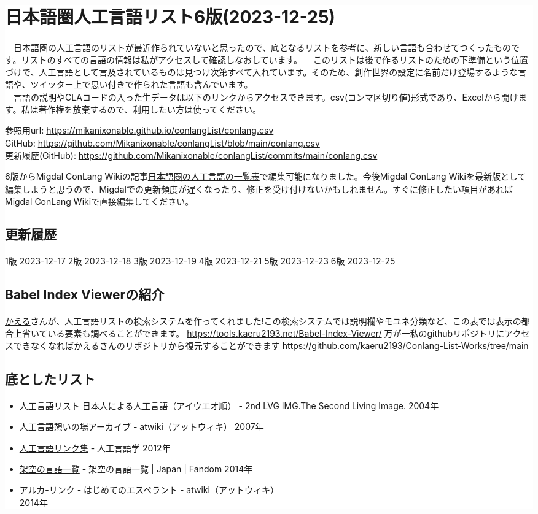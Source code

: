 

# 日本語圏人工言語リスト6版(2023-12-25)
　日本語圏の人工言語のリストが最近作られていないと思ったので、底となるリストを参考に、新しい言語も合わせてつくったものです。リストのすべての言語の情報は私がアクセスして確認しなおしています。
　このリストは後で作るリストのための下準備という位置づけで、人工言語として言及されているものは見つけ次第すべて入れています。そのため、創作世界の設定に名前だけ登場するような言語や、ツイッター上で思い付きで作られた言語も含んでいます。  
　言語の説明やCLAコードの入った生データは以下のリンクからアクセスできます。csv(コンマ区切り値)形式であり、Excelから開けます。私は著作権を放棄するので、利用したい方は使ってください。  

参照用url: https://mikanixonable.github.io/conlangList/conlang.csv  
GitHub:  https://github.com/Mikanixonable/conlangList/blob/main/conlang.csv  
更新履歴(GitHub): https://github.com/Mikanixonable/conlangList/commits/main/conlang.csv  

6版からMigdal ConLang Wikiの記事[日本語圏の人工言語の一覧表](https://migdal.miraheze.org/wiki/%E6%97%A5%E6%9C%AC%E8%AA%9E%E5%9C%8F%E3%81%AE%E4%BA%BA%E5%B7%A5%E8%A8%80%E8%AA%9E%E3%81%AE%E4%B8%80%E8%A6%A7%E8%A1%A8)で編集可能になりました。今後Migdal ConLang Wikiを最新版として編集しようと思うので、Migdalでの更新頻度が遅くなったり、修正を受け付けないかもしれません。すぐに修正したい項目があればMigdal ConLang Wikiで直接編集してください。


## 更新履歴
1版 2023-12-17
2版 2023-12-18
3版 2023-12-19
4版 2023-12-21
5版 2023-12-23
6版 2023-12-25

## Babel Index Viewerの紹介
[かえる](https://twitter.com/kaeru2193)さんが、人工言語リストの検索システムを作ってくれました!この検索システムでは説明欄やモユネ分類など、この表では表示の都合上省いている要素も調べることができます。
https://tools.kaeru2193.net/Babel-Index-Viewer/
万が一私のgithubリポジトリにアクセスできなくなればかえるさんのリポジトリから復元することができます
https://github.com/kaeru2193/Conlang-List-Works/tree/main


## 底としたリスト
- [人工言語リスト 日本人による人工言語（アイウエオ順）](http://dos.chottu.net/conlang_link.html?l=index) - 2nd LVG IMG.The Second Living Image.
2004年

- [人工言語憩いの場アーカイブ](https://w.atwiki.jp/kakis/pages/5471.html#id_1b7f8ccd) - atwiki（アットウィキ） 
2007年

- [人工言語リンク集](https://conlinguistics.org/link.html) - 人工言語学
2012年

- [架空の言語一覧](https://japan.fandom.com/wiki/%E6%9E%B6%E7%A9%BA%E3%81%AE%E8%A8%80%E8%AA%9E%E4%B8%80%E8%A6%A7) - 架空の言語一覧 | Japan | Fandom
2014年

- [アルカ-リンク](https://w.atwiki.jp/kursodeesperanto/pages/36.html) - はじめてのエスペラント - atwiki（アットウィキ）  
2014年
